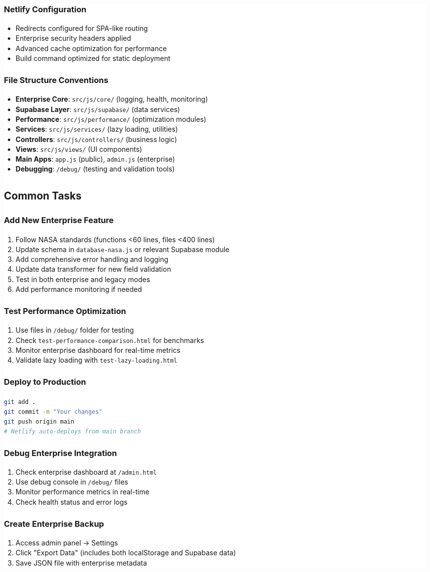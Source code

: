 ### Netlify Configuration
- Redirects configured for SPA-like routing
- Enterprise security headers applied
- Advanced cache optimization for performance
- Build command optimized for static deployment

### File Structure Conventions
- **Enterprise Core**: `src/js/core/` (logging, health, monitoring)
- **Supabase Layer**: `src/js/supabase/` (data services)
- **Performance**: `src/js/performance/` (optimization modules)
- **Services**: `src/js/services/` (lazy loading, utilities)
- **Controllers**: `src/js/controllers/` (business logic)
- **Views**: `src/js/views/` (UI components)
- **Main Apps**: `app.js` (public), `admin.js` (enterprise)
- **Debugging**: `/debug/` (testing and validation tools)

## Common Tasks

### Add New Enterprise Feature
1. Follow NASA standards (functions <60 lines, files <400 lines)
2. Update schema in `database-nasa.js` or relevant Supabase module
3. Add comprehensive error handling and logging
4. Update data transformer for new field validation
5. Test in both enterprise and legacy modes
6. Add performance monitoring if needed

### Test Performance Optimization
1. Use files in `/debug/` folder for testing
2. Check `test-performance-comparison.html` for benchmarks
3. Monitor enterprise dashboard for real-time metrics
4. Validate lazy loading with `test-lazy-loading.html`

### Deploy to Production
```bash
git add .
git commit -m "Your changes"
git push origin main
# Netlify auto-deploys from main branch
```

### Debug Enterprise Integration
1. Check enterprise dashboard at `/admin.html`
2. Use debug console in `/debug/` files
3. Monitor performance metrics in real-time
4. Check health status and error logs

### Create Enterprise Backup
1. Access admin panel → Settings
2. Click "Export Data" (includes both localStorage and Supabase data)
3. Save JSON file with enterprise metadata
